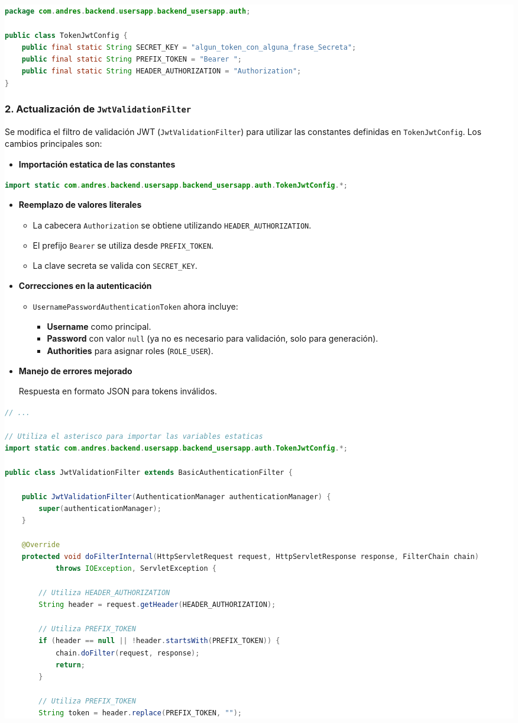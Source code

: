 ```java
package com.andres.backend.usersapp.backend_usersapp.auth;

public class TokenJwtConfig {
    public final static String SECRET_KEY = "algun_token_con_alguna_frase_Secreta";
    public final static String PREFIX_TOKEN = "Bearer ";
    public final static String HEADER_AUTHORIZATION = "Authorization";
}
```

### 2. Actualización de `JwtValidationFilter`

Se modifica el filtro de validación JWT (`JwtValidationFilter`) para utilizar las constantes definidas en `TokenJwtConfig`. Los cambios principales son:

- **Importación estatica de las constantes**

```java
import static com.andres.backend.usersapp.backend_usersapp.auth.TokenJwtConfig.*;
```

- **Reemplazo de valores literales**
  
  - La cabecera `Authorization` se obtiene utilizando `HEADER_AUTHORIZATION`.
  
  - El prefijo `Bearer` se utiliza desde `PREFIX_TOKEN`.
  
  - La clave secreta se valida con `SECRET_KEY`.

- **Correcciones en la autenticación**
  
  - `UsernamePasswordAuthenticationToken` ahora incluye:
    
    - **Username** como principal.
    - **Password** con valor `null` (ya no es necesario para validación, solo para generación).
    - **Authorities** para asignar roles (`ROLE_USER`).

- **Manejo de errores mejorado**
  
  Respuesta en formato JSON para tokens inválidos.

```java
// ...

// Utiliza el asterisco para importar las variables estaticas
import static com.andres.backend.usersapp.backend_usersapp.auth.TokenJwtConfig.*;

public class JwtValidationFilter extends BasicAuthenticationFilter {

    public JwtValidationFilter(AuthenticationManager authenticationManager) {
        super(authenticationManager);
    }

    @Override
    protected void doFilterInternal(HttpServletRequest request, HttpServletResponse response, FilterChain chain)
            throws IOException, ServletException {

        // Utiliza HEADER_AUTHORIZATION
        String header = request.getHeader(HEADER_AUTHORIZATION);

        // Utiliza PREFIX_TOKEN
        if (header == null || !header.startsWith(PREFIX_TOKEN)) {
            chain.doFilter(request, response);
            return;
        }

        // Utiliza PREFIX_TOKEN
        String token = header.replace(PREFIX_TOKEN, "");

```